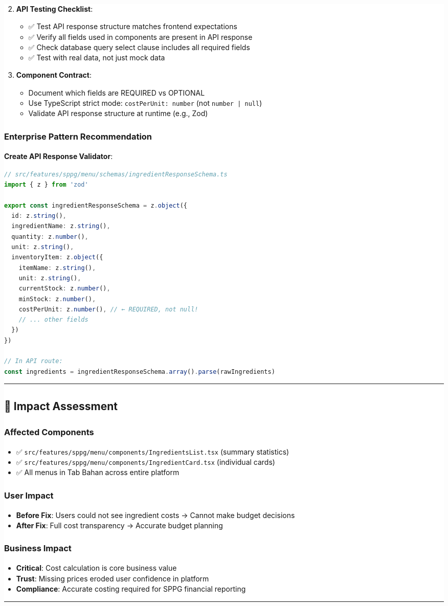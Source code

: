 2. **API Testing Checklist**:
   - ✅ Test API response structure matches frontend expectations
   - ✅ Verify all fields used in components are present in API response
   - ✅ Check database query select clause includes all required fields
   - ✅ Test with real data, not just mock data

3. **Component Contract**:
   - Document which fields are REQUIRED vs OPTIONAL
   - Use TypeScript strict mode: `costPerUnit: number` (not `number | null`)
   - Validate API response structure at runtime (e.g., Zod)

### **Enterprise Pattern Recommendation**

**Create API Response Validator**:
```typescript
// src/features/sppg/menu/schemas/ingredientResponseSchema.ts
import { z } from 'zod'

export const ingredientResponseSchema = z.object({
  id: z.string(),
  ingredientName: z.string(),
  quantity: z.number(),
  unit: z.string(),
  inventoryItem: z.object({
    itemName: z.string(),
    unit: z.string(),
    currentStock: z.number(),
    minStock: z.number(),
    costPerUnit: z.number(), // ← REQUIRED, not null!
    // ... other fields
  })
})

// In API route:
const ingredients = ingredientResponseSchema.array().parse(rawIngredients)
```

---

## 🎯 Impact Assessment

### **Affected Components**
- ✅ `src/features/sppg/menu/components/IngredientsList.tsx` (summary statistics)
- ✅ `src/features/sppg/menu/components/IngredientCard.tsx` (individual cards)
- ✅ All menus in Tab Bahan across entire platform

### **User Impact**
- **Before Fix**: Users could not see ingredient costs → Cannot make budget decisions
- **After Fix**: Full cost transparency → Accurate budget planning

### **Business Impact**
- **Critical**: Cost calculation is core business value
- **Trust**: Missing prices eroded user confidence in platform
- **Compliance**: Accurate costing required for SPPG financial reporting

---
